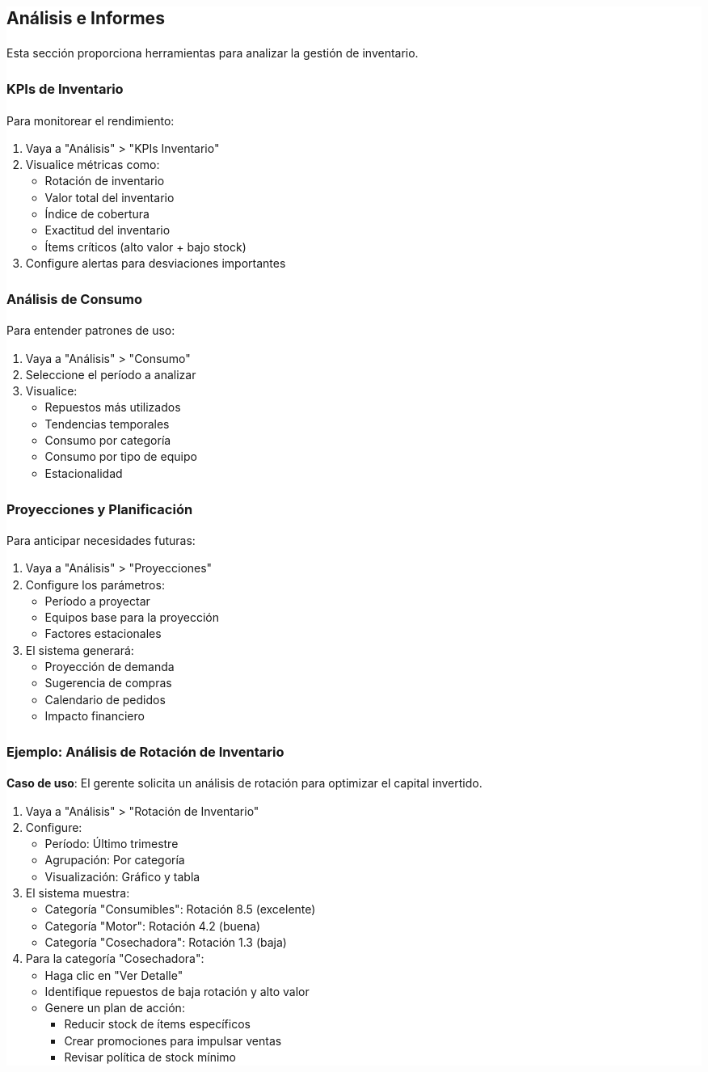 ## Análisis e Informes

Esta sección proporciona herramientas para analizar la gestión de inventario.

### KPIs de Inventario

Para monitorear el rendimiento:
1. Vaya a "Análisis" > "KPIs Inventario"
2. Visualice métricas como:
   - Rotación de inventario
   - Valor total del inventario
   - Índice de cobertura
   - Exactitud del inventario
   - Ítems críticos (alto valor + bajo stock)
3. Configure alertas para desviaciones importantes

### Análisis de Consumo

Para entender patrones de uso:
1. Vaya a "Análisis" > "Consumo"
2. Seleccione el período a analizar
3. Visualice:
   - Repuestos más utilizados
   - Tendencias temporales
   - Consumo por categoría
   - Consumo por tipo de equipo
   - Estacionalidad

### Proyecciones y Planificación

Para anticipar necesidades futuras:
1. Vaya a "Análisis" > "Proyecciones"
2. Configure los parámetros:
   - Período a proyectar
   - Equipos base para la proyección
   - Factores estacionales
3. El sistema generará:
   - Proyección de demanda
   - Sugerencia de compras
   - Calendario de pedidos
   - Impacto financiero

### Ejemplo: Análisis de Rotación de Inventario

**Caso de uso**: El gerente solicita un análisis de rotación para optimizar el capital invertido.

1. Vaya a "Análisis" > "Rotación de Inventario"
2. Configure:
   - Período: Último trimestre
   - Agrupación: Por categoría
   - Visualización: Gráfico y tabla
3. El sistema muestra:
   - Categoría "Consumibles": Rotación 8.5 (excelente)
   - Categoría "Motor": Rotación 4.2 (buena)
   - Categoría "Cosechadora": Rotación 1.3 (baja)
4. Para la categoría "Cosechadora":
   - Haga clic en "Ver Detalle"
   - Identifique repuestos de baja rotación y alto valor
   - Genere un plan de acción:
     * Reducir stock de ítems específicos
     * Crear promociones para impulsar ventas
     * Revisar política de stock mínimo

